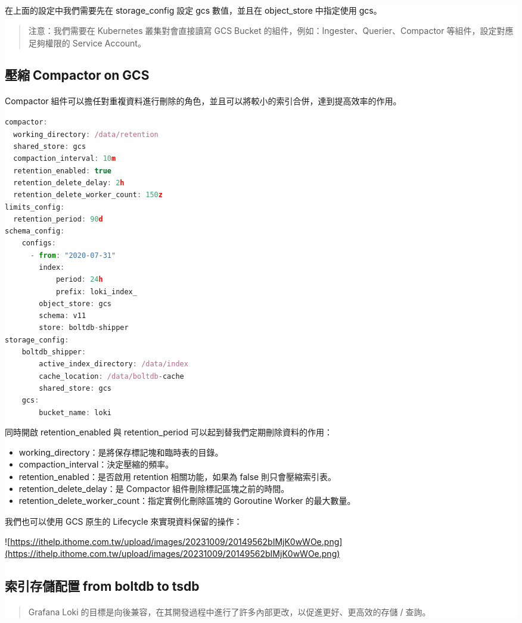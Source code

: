 在上面的設定中我們需要先在 storage_config 設定 gcs 數值，並且在 object_store 中指定使用 gcs。

> 注意：我們需要在 Kubernetes 叢集對會直接讀寫 GCS Bucket 的組件，例如：Ingester、Querier、Compactor 等組件，設定對應足夠權限的 Service Account。
>

## 壓縮 Compactor on GCS

Compactor 組件可以擔任對重複資料進行刪除的角色，並且可以將較小的索引合併，達到提高效率的作用。

```jsx
compactor:
  working_directory: /data/retention
  shared_store: gcs
  compaction_interval: 10m
  retention_enabled: true
  retention_delete_delay: 2h
  retention_delete_worker_count: 150z
limits_config:
  retention_period: 90d
schema_config:
    configs:
      - from: "2020-07-31"
        index:
            period: 24h
            prefix: loki_index_
        object_store: gcs
        schema: v11
        store: boltdb-shipper
storage_config:
    boltdb_shipper:
        active_index_directory: /data/index
        cache_location: /data/boltdb-cache
        shared_store: gcs
    gcs:
        bucket_name: loki
```

同時開啟 retention_enabled 與 retention_period 可以起到替我們定期刪除資料的作用：

- working_directory：是將保存標記塊和臨時表的目錄。
- compaction_interval：決定壓縮的頻率。
- retention_enabled：是否啟用 retention 相關功能，如果為 false 則只會壓縮索引表。
- retention_delete_delay：是 Compactor 組件刪除標記區塊之前的時間。
- retention_delete_worker_count：指定實例化刪除區塊的 Goroutine Worker 的最大數量。

我們也可以使用 GCS 原生的 Lifecycle 來實現資料保留的操作：

![https://ithelp.ithome.com.tw/upload/images/20231009/20149562bIMjK0wWOe.png](https://ithelp.ithome.com.tw/upload/images/20231009/20149562bIMjK0wWOe.png)
## 索引存儲**配置 from boltdb to tsdb**

> Grafana Loki 的目標是向後兼容，在其開發過程中進行了許多內部更改，以促進更好、更高效的存儲 / 查詢。
>
